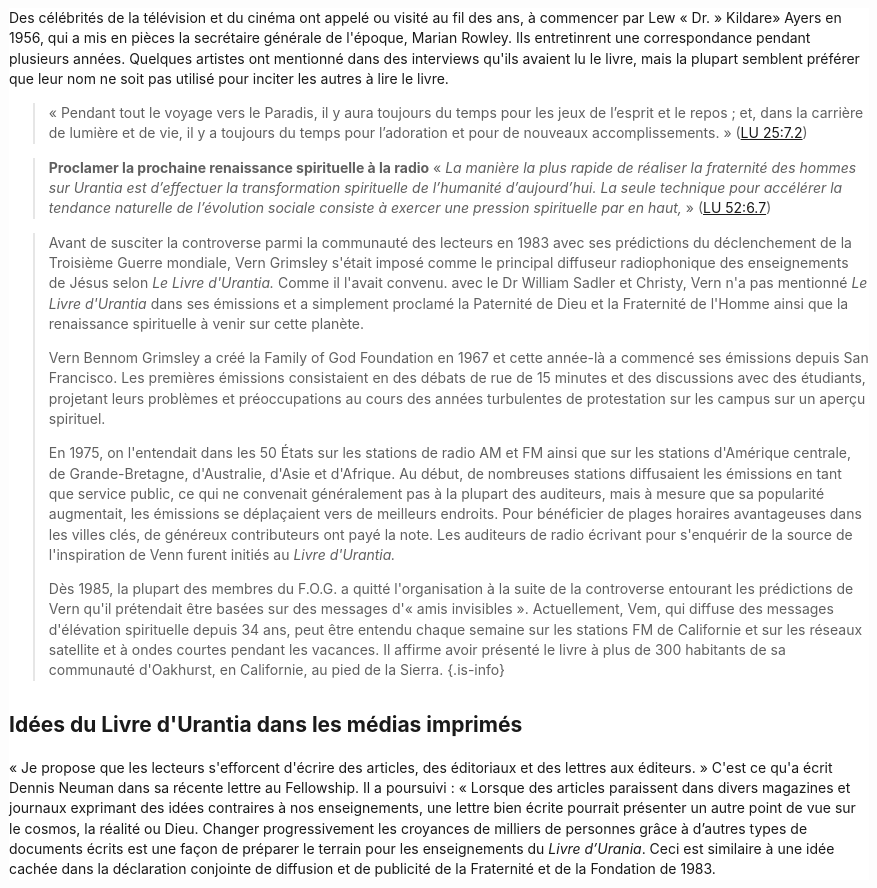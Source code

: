 Des célébrités de la télévision et du cinéma ont appelé ou visité au fil des ans, à commencer par Lew « Dr. » Kildare» Ayers en 1956, qui a mis en pièces la secrétaire générale de l'époque, Marian Rowley. Ils entretinrent une correspondance pendant plusieurs années. Quelques artistes ont mentionné dans des interviews qu'ils avaient lu le livre, mais la plupart semblent préférer que leur nom ne soit pas utilisé pour inciter les autres à lire le livre.

> « Pendant tout le voyage vers le Paradis, il y aura toujours du temps pour les jeux de l’esprit et le repos ; et, dans la carrière de lumière et de vie, il y a toujours du temps pour l’adoration et pour de nouveaux accomplissements. » (<a id="a284_238"></a>[LU 25:7.2](/fr/The_Urantia_Book/25#p7_2))


> **Proclamer la prochaine renaissance spirituelle à la radio**
> « _La manière la plus rapide de réaliser la fraternité des hommes sur Urantia est d’effectuer la transformation spirituelle de l’humanité d’aujourd’hui. La seule technique pour accélérer la tendance naturelle de l’évolution sociale consiste à exercer une pression spirituelle par en haut,_ » (<a id="a288_295"></a>[LU 52:6.7](/fr/The_Urantia_Book/52#p6_7))

> Avant de susciter la controverse parmi la communauté des lecteurs en 1983 avec ses prédictions du déclenchement de la Troisième Guerre mondiale, Vern Grimsley s'était imposé comme le principal diffuseur radiophonique des enseignements de Jésus selon *Le Livre d'Urantia.* Comme il l'avait convenu. avec le Dr William Sadler et Christy, Vern n'a pas mentionné *Le Livre d'Urantia* dans ses émissions et a simplement proclamé la Paternité de Dieu et la Fraternité de l'Homme ainsi que la renaissance spirituelle à venir sur cette planète.
>
> Vern Bennom Grimsley a créé la Family of God Foundation en 1967 et cette année-là a commencé ses émissions depuis San Francisco. Les premières émissions consistaient en des débats de rue de 15 minutes et des discussions avec des étudiants, projetant leurs problèmes et préoccupations au cours des années turbulentes de protestation sur les campus sur un aperçu spirituel.
>
> En 1975, on l'entendait dans les 50 États sur les stations de radio AM et FM ainsi que sur les stations d'Amérique centrale, de Grande-Bretagne, d'Australie, d'Asie et d'Afrique. Au début, de nombreuses stations diffusaient les émissions en tant que service public, ce qui ne convenait généralement pas à la plupart des auditeurs, mais à mesure que sa popularité augmentait, les émissions se déplaçaient vers de meilleurs endroits. Pour bénéficier de plages horaires avantageuses dans les villes clés, de généreux contributeurs ont payé la note. Les auditeurs de radio écrivant pour s'enquérir de la source de l'inspiration de Venn furent initiés au *Livre d'Urantia.*
>
> Dès 1985, la plupart des membres du F.O.G. a quitté l'organisation à la suite de la controverse entourant les prédictions de Vern qu'il prétendait être basées sur des messages d'« amis invisibles ». Actuellement, Vem, qui diffuse des messages d'élévation spirituelle depuis 34 ans, peut être entendu chaque semaine sur les stations FM de Californie et sur les réseaux satellite et à ondes courtes pendant les vacances. Il affirme avoir présenté le livre à plus de 300 habitants de sa communauté d'Oakhurst, en Californie, au pied de la Sierra.
{.is-info}

## Idées du Livre d'Urantia dans les médias imprimés

« Je propose que les lecteurs s'efforcent d'écrire des articles, des éditoriaux et des lettres aux éditeurs. » C'est ce qu'a écrit Dennis Neuman dans sa récente lettre au Fellowship. Il a poursuivi : « Lorsque des articles paraissent dans divers magazines et journaux exprimant des idées contraires à nos enseignements, une lettre bien écrite pourrait présenter un autre point de vue sur le cosmos, la réalité ou Dieu. Changer progressivement les croyances de milliers de personnes grâce à d’autres types de documents écrits est une façon de préparer le terrain pour les enseignements du *Livre d’Urania*. Ceci est similaire à une idée cachée dans la déclaration conjointe de diffusion et de publicité de la Fraternité et de la Fondation de 1983.
